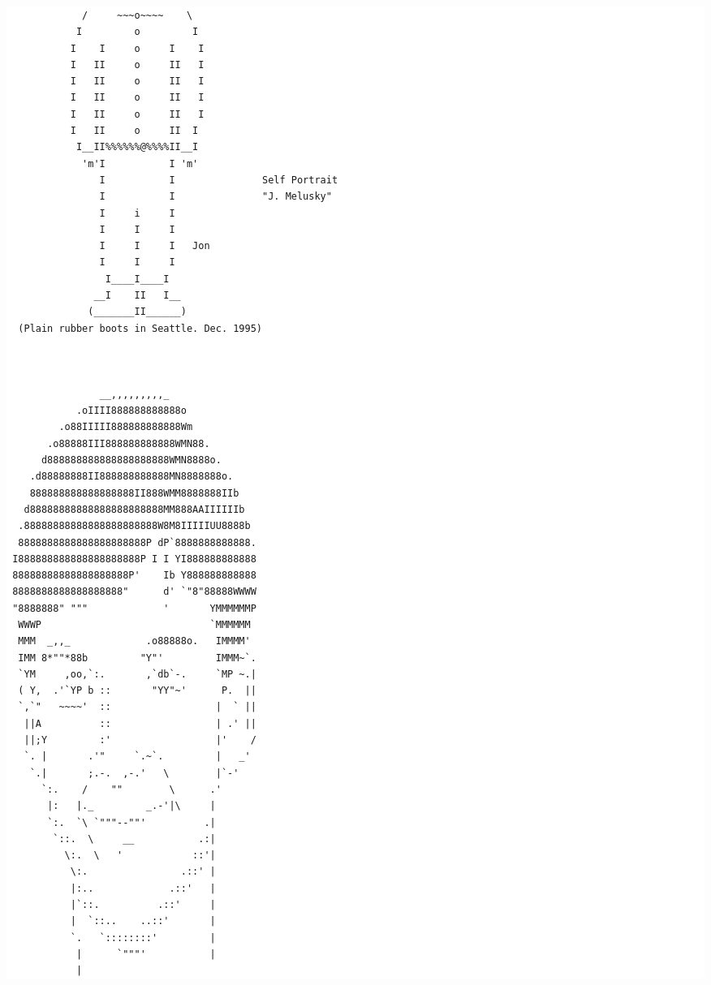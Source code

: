                  /     ~~~o~~~~    \
                I         o         I
               I    I     o     I    I
               I   II     o     II   I
               I   II     o     II   I
               I   II     o     II   I
               I   II     o     II   I
               I   II     o     II  I
                I__II%%%%%%@%%%%II__I
                 'm'I           I 'm'
                    I           I               Self Portrait
                    I           I               "J. Melusky"
                    I     i     I
                    I     I     I
                    I     I     I   Jon
                    I     I     I
                     I____I____I
                   __I    II   I__
                  (_______II______)
      (Plain rubber boots in Seattle. Dec. 1995)



                    __,,,,,,,,,_
                .oIIII888888888888o
             .o88IIIII888888888888Wm
           .o88888III888888888888WMN88.
          d888888888888888888888WMN8888o.
        .d88888888II888888888888MN8888888o.
        888888888888888888II888WMM8888888IIb
       d88888888888888888888888MM888AAIIIIIIb
      .88888888888888888888888W8M8IIIIIUU8888b
      8888888888888888888888P dP`8888888888888.
     I888888888888888888888P I I YI888888888888
     88888888888888888888P'    Ib Y888888888888
     8888888888888888888"      d' `"8"88888WWWW
     "8888888" """             '       YMMMMMMP
      WWWP                             `MMMMMM
      MMM  _,,_             .o88888o.   IMMMM'
      IMM 8*""*88b         "Y"'         IMMM~`.
      `YM     ,oo,`:.       ,`db`-.     `MP ~.|
      ( Y,  .'`YP b ::       "YY"~'      P.  ||
      `,`"   ~~~~'  ::                  |  ` ||
       ||A          ::                  | .' ||
       ||;Y         :'                  |'    /
       `. |       .'"     `.~`.         |   _'
        `.|       ;.-.  ,-.'   \        |`-'
          `:.    /    ""        \      .'
           |:   |._         _.-'|\     |
           `:.  `\ `"""--""'          .|
            `::.  \     __           .:|
              \:.  \   '            ::'|
               \:.                .::' |
               |:..             .::'   |
               |`::.          .::'     |
               |  `::..    ..::'       |
               `.   `::::::::'         |
                |      `"""'           |
                |
